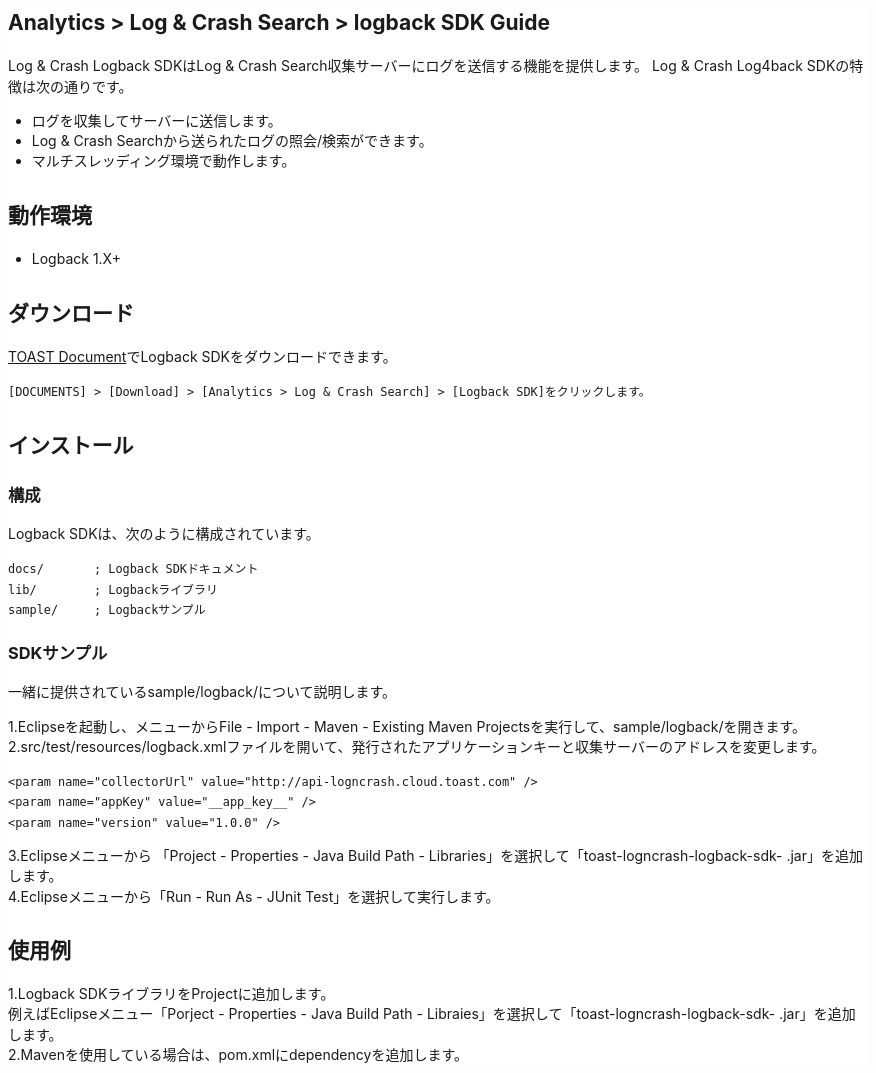 ## Analytics > Log & Crash Search > logback SDK Guide

Log & Crash Logback SDKはLog & Crash Search収集サーバーにログを送信する機能を提供します。
Log & Crash Log4back SDKの特徴は次の通りです。

- ログを収集してサーバーに送信します。
- Log & Crash Searchから送られたログの照会/検索ができます。
- マルチスレッディング環境で動作します。

## 動作環境

- Logback 1.X+

## ダウンロード

[TOAST Document](http://docs.toast.com/ja/Download/)でLogback SDKをダウンロードできます。

```
[DOCUMENTS] > [Download] > [Analytics > Log & Crash Search] > [Logback SDK]をクリックします。
```

## インストール

### 構成

Logback SDKは、次のように構成されています。

```
docs/       ; Logback SDKドキュメント
lib/        ; Logbackライブラリ
sample/     ; Logbackサンプル
```

### SDKサンプル

一緒に提供されているsample/logback/について説明します。

1.Eclipseを起動し、メニューからFile - Import - Maven - Existing Maven Projectsを実行して、sample/logback/を開きます。  
2.src/test/resources/logback.xmlファイルを開いて、発行されたアプリケーションキーと収集サーバーのアドレスを変更します。  

```
<param name="collectorUrl" value="http://api-logncrash.cloud.toast.com" />
<param name="appKey" value="__app_key__" />
<param name="version" value="1.0.0" />
```

3.Eclipseメニューから 「Project - Properties - Java Build Path - Libraries」を選択して「toast-logncrash-logback-sdk- <version > .jar」を追加します。  
4.Eclipseメニューから「Run - Run As - JUnit Test」を選択して実行します。  

## 使用例

1.Logback SDKライブラリをProjectに追加します。  
例えばEclipseメニュー「Porject - Properties - Java Build Path - Libraies」を選択して「toast-logncrash-logback-sdk- <version > .jar」を追加します。  
2.Mavenを使用している場合は、pom.xmlにdependencyを追加します。  
